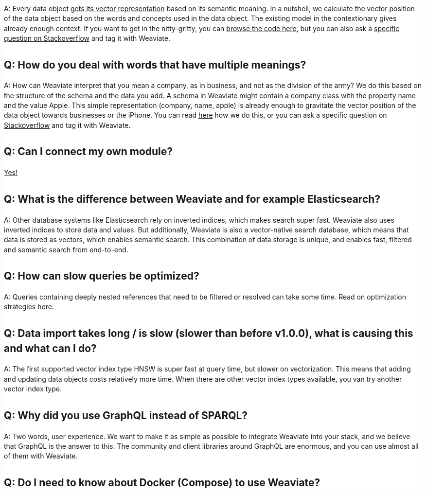 A: Every data object [gets its vector representation](../) based on its semantic meaning. In a nutshell, we calculate the vector position of the data object based on the words and concepts used in the data object. The existing model in the contextionary gives already enough context. If you want to get in the nitty-gritty, you can [browse the code here](https://github.com/semi-technologies/contextionary/tree/master/server), but you can also ask a [specific question on Stackoverflow](https://stackoverflow.com/tags/weaviate/) and tag it with Weaviate.

## Q: How do you deal with words that have multiple meanings?

A: How can Weaviate interpret that you mean a company, as in business, and not as the division of the army? We do this based on the structure of the schema and the data you add. A schema in Weaviate might contain a company class with the property name and the value Apple. This simple representation (company, name, apple) is already enough to gravitate the vector position of the data object towards businesses or the iPhone. You can read [here](../) how we do this, or you can ask a specific question on [Stackoverflow](https://stackoverflow.com/tags/weaviate/) and tag it with Weaviate.

## Q: Can I connect my own module?

[Yes!](../modules/custom-modules.html)

## Q: What is the difference between Weaviate and for example Elasticsearch?

A: Other database systems like Elasticsearch rely on inverted indices, which makes search super fast. Weaviate also uses inverted indices to store data and values. But additionally, Weaviate is also a vector-native search database, which means that data is stored as vectors, which enables semantic search. This combination of data storage is unique, and enables fast, filtered and semantic search from end-to-end.

## Q: How can slow queries be optimized?

A: Queries containing deeply nested references that need to be filtered or resolved can take some time. Read on optimization strategies [here](./performance.html#costs-of-queries-and-operations).

## Q: Data import takes long / is slow (slower than before v1.0.0), what is causing this and what can I do?

A: The first supported vector index type HNSW is super fast at query time, but slower on vectorization. This means that adding and updating data objects costs relatively more time. When there are other vector index types available, you van try another vector index type. 

## Q: Why did you use GraphQL instead of SPARQL?

A: Two words, user experience. We want to make it as simple as possible to integrate Weaviate into your stack, and we believe that GraphQL is the answer to this. The community and client libraries around GraphQL are enormous, and you can use almost all of them with Weaviate.

## Q: Do I need to know about Docker (Compose) to use Weaviate?

